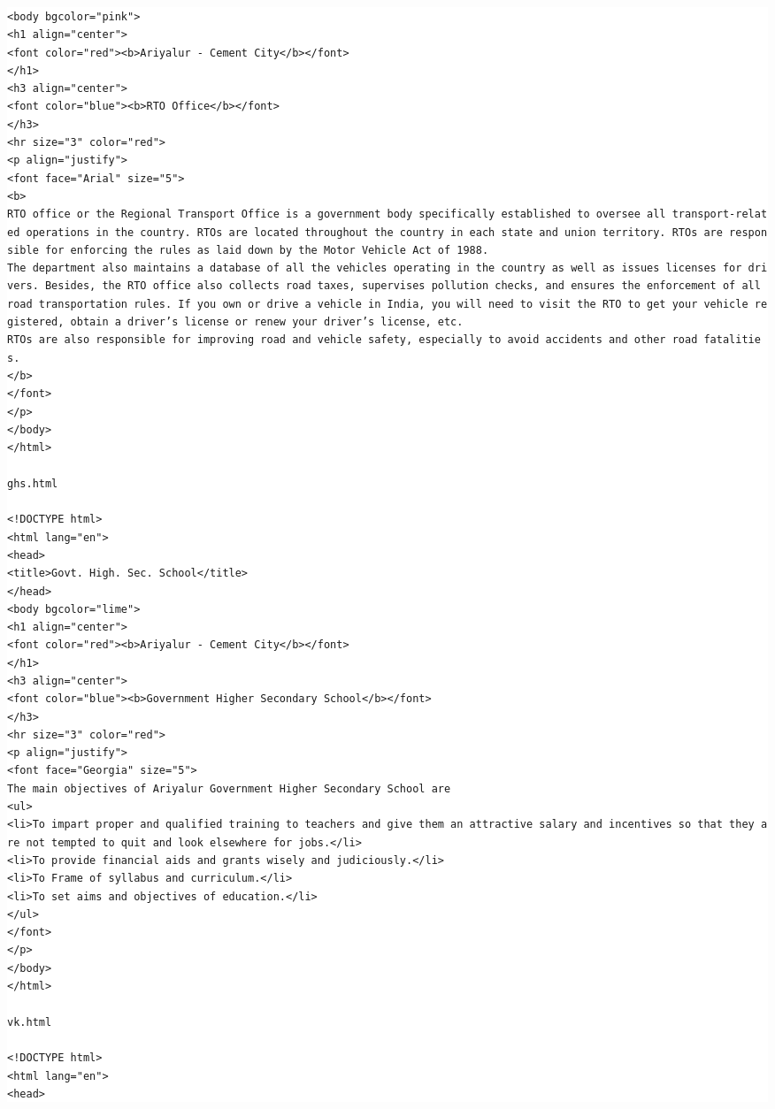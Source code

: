 ```
<body bgcolor="pink">
<h1 align="center">
<font color="red"><b>Ariyalur - Cement City</b></font>
</h1>
<h3 align="center">
<font color="blue"><b>RTO Office</b></font>
</h3>
<hr size="3" color="red">
<p align="justify">
<font face="Arial" size="5">
<b>
RTO office or the Regional Transport Office is a government body specifically established to oversee all transport-related operations in the country. RTOs are located throughout the country in each state and union territory. RTOs are responsible for enforcing the rules as laid down by the Motor Vehicle Act of 1988.
The department also maintains a database of all the vehicles operating in the country as well as issues licenses for drivers. Besides, the RTO office also collects road taxes, supervises pollution checks, and ensures the enforcement of all road transportation rules. If you own or drive a vehicle in India, you will need to visit the RTO to get your vehicle registered, obtain a driver’s license or renew your driver’s license, etc.
RTOs are also responsible for improving road and vehicle safety, especially to avoid accidents and other road fatalities.
</b>
</font>
</p>
</body>
</html>

ghs.html

<!DOCTYPE html>
<html lang="en">
<head>
<title>Govt. High. Sec. School</title>
</head>
<body bgcolor="lime">
<h1 align="center">
<font color="red"><b>Ariyalur - Cement City</b></font>
</h1>
<h3 align="center">
<font color="blue"><b>Government Higher Secondary School</b></font>
</h3>
<hr size="3" color="red">
<p align="justify">
<font face="Georgia" size="5">
The main objectives of Ariyalur Government Higher Secondary School are 
<ul>
<li>To impart proper and qualified training to teachers and give them an attractive salary and incentives so that they are not tempted to quit and look elsewhere for jobs.</li>
<li>To provide financial aids and grants wisely and judiciously.</li>
<li>To Frame of syllabus and curriculum.</li>
<li>To set aims and objectives of education.</li>
</ul>
</font>
</p>
</body>
</html>

vk.html

<!DOCTYPE html>
<html lang="en">
<head>
```